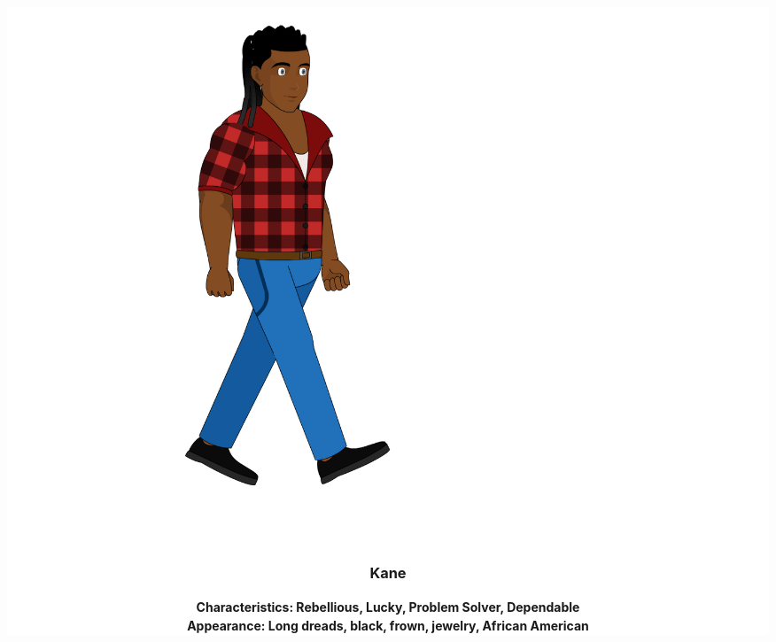 
<img src="./kane-walk.gif" alt="Kane Game Character" width="600" height="600" />
<div style="text-align: center">
    <h3>Kane</h3>
    <p>
        <div>
            <b>Characteristics: Rebellious, Lucky, Problem Solver, Dependable</b>
        </div>
        <div>
            <b>Appearance: Long dreads, black, frown, jewelry, African American</b>
        </div>
    </p>
</div>
